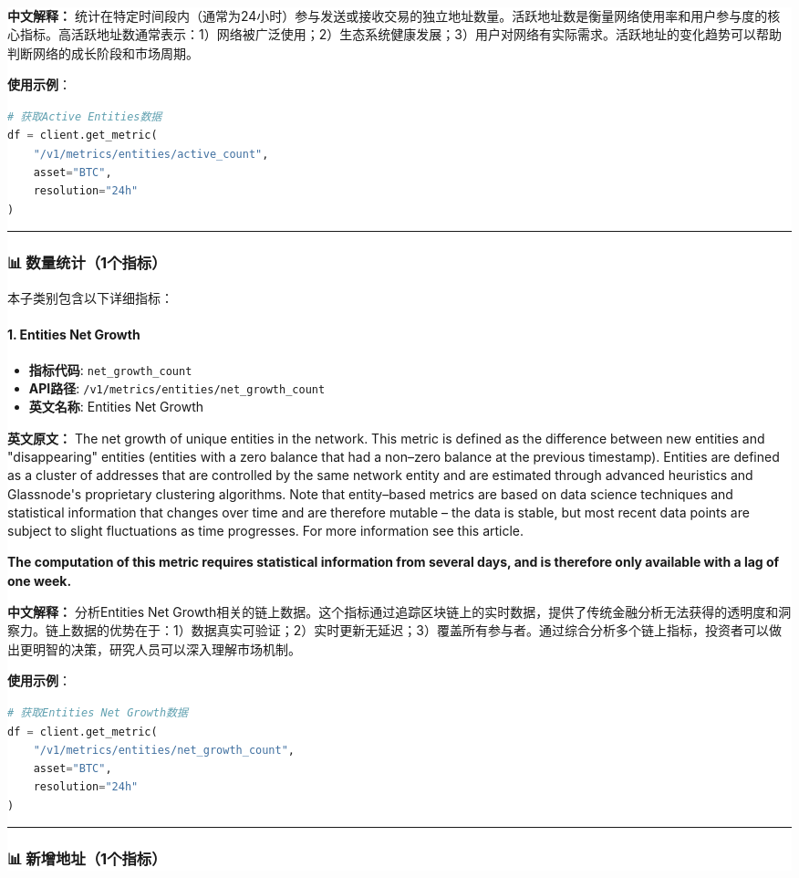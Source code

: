 **中文解释：**
统计在特定时间段内（通常为24小时）参与发送或接收交易的独立地址数量。活跃地址数是衡量网络使用率和用户参与度的核心指标。高活跃地址数通常表示：1）网络被广泛使用；2）生态系统健康发展；3）用户对网络有实际需求。活跃地址的变化趋势可以帮助判断网络的成长阶段和市场周期。

**使用示例**：
```python
# 获取Active Entities数据
df = client.get_metric(
    "/v1/metrics/entities/active_count",
    asset="BTC",
    resolution="24h"
)
```

---

### 📊 数量统计（1个指标）

本子类别包含以下详细指标：

#### 1. Entities Net Growth

- **指标代码**: `net_growth_count`
- **API路径**: `/v1/metrics/entities/net_growth_count`
- **英文名称**: Entities Net Growth

**英文原文：**
The net growth of unique entities in the network. This metric is defined as the difference between new entities and "disappearing" entities (entities with a zero balance that had a non–zero balance at the previous timestamp). Entities are defined as a cluster of addresses that are controlled by the same network entity and are estimated through advanced heuristics and Glassnode&#x27;s proprietary clustering algorithms. Note that entity–based metrics are based on data science techniques and statistical information that changes over time and are therefore mutable – the data is stable, but most recent data points are subject to slight fluctuations as time progresses. For more information see this article.

**The computation of this metric requires statistical information from several days, and is therefore only available with a lag of one week.**

**中文解释：**
分析Entities Net Growth相关的链上数据。这个指标通过追踪区块链上的实时数据，提供了传统金融分析无法获得的透明度和洞察力。链上数据的优势在于：1）数据真实可验证；2）实时更新无延迟；3）覆盖所有参与者。通过综合分析多个链上指标，投资者可以做出更明智的决策，研究人员可以深入理解市场机制。

**使用示例**：
```python
# 获取Entities Net Growth数据
df = client.get_metric(
    "/v1/metrics/entities/net_growth_count",
    asset="BTC",
    resolution="24h"
)
```

---

### 📊 新增地址（1个指标）
